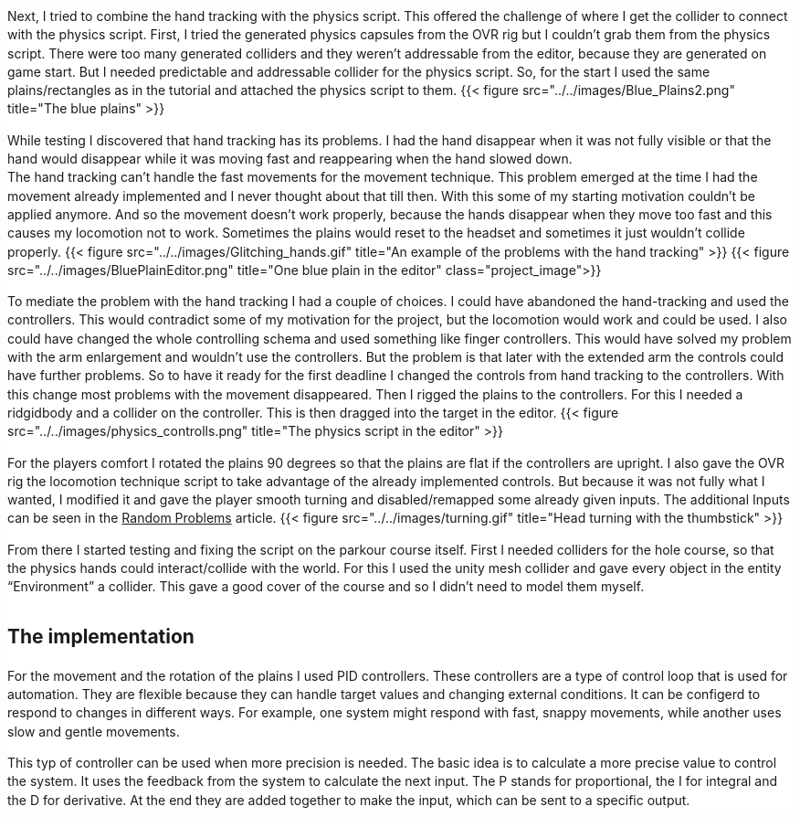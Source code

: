 Next, I tried to combine the hand tracking with the physics script. This offered the challenge of where I get the collider to connect with the physics script. First, I tried the generated physics capsules from the OVR rig but I couldn’t grab them from the physics script. There were too many generated colliders and they weren’t addressable from the editor, because they are generated on game start. But I needed predictable and addressable collider for the physics script. So, for the start I used the same plains/rectangles as in the tutorial and attached the physics script to them. 
{{< figure src="../../images/Blue_Plains2.png" title="The blue plains" >}}

While testing I discovered that hand tracking has its problems. I had the hand disappear when it was not fully visible or that the hand would disappear while it was moving fast and reappearing when the hand slowed down.     
The hand tracking can’t handle the fast movements for the movement technique. This problem emerged at the time I had the movement already implemented and I never thought about that till then. With this some of my starting motivation couldn’t be applied anymore. And so the movement doesn’t work properly, because the hands disappear when they move too fast and this causes my locomotion not to work. Sometimes the plains would reset to the headset and sometimes it just wouldn’t collide properly. 
{{< figure src="../../images/Glitching_hands.gif" title="An example of the problems with the hand tracking" >}}
{{< figure src="../../images/BluePlainEditor.png" title="One blue plain in the editor" class="project_image">}}

To mediate the problem with the hand tracking I had a couple of choices. I could have abandoned the hand-tracking and used the controllers. This would contradict some of my motivation for the project, but the locomotion would work and could be used. I also could have changed the whole controlling schema and used something like finger controllers. This would have solved my problem with the arm enlargement and wouldn’t use the controllers. But the problem is that later with the extended arm the controls could have further problems. 
So to have it ready for the first deadline I changed the controls from hand tracking to the controllers. With this change most problems with the movement disappeared. Then I rigged the plains to the controllers. For this I needed a ridgidbody and a collider on the controller. This is then dragged into the target in the editor. 
{{< figure src="../../images/physics_controlls.png" title="The physics script in the editor" >}}

For the players comfort I rotated the plains 90 degrees so that the plains are flat if the controllers are upright. I also gave the OVR rig the locomotion technique script to take advantage of the already implemented controls. But because it was not fully what I wanted, I modified it and gave the player smooth turning and disabled/remapped some already given inputs. The additional Inputs can be seen in the [Random Problems](../random_problems/#animations) article.
{{< figure src="../../images/turning.gif" title="Head turning with the thumbstick" >}}

From there I started testing and fixing the script on the parkour course itself. First I needed colliders for the hole course, so that the physics hands could interact/collide with the world. For this I used the unity mesh collider and gave every object in the entity “Environment” a collider. This gave a good cover of the course and so I didn’t need to model them myself.  

## The implementation
For the movement and the rotation of the plains I used PID controllers. These controllers are a type of control loop that is used for automation. They are flexible because they can handle target values and changing external conditions. It can be configerd to respond to changes in different ways. For example, one system might respond with fast, snappy movements, while another uses slow and gentle movements.

This typ of controller can be used when more precision is needed. The basic idea is to calculate a more precise value to control the system. It uses the feedback from the system to calculate the next input. The P stands for proportional, the I for integral and the D for derivative. At the end they are added together to make the input, which can be sent to a specific output.        
